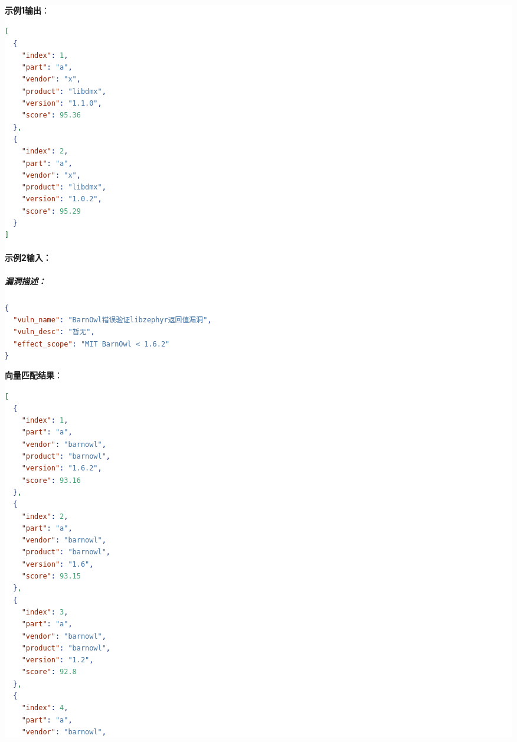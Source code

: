 **示例1输出**：

```json
[
  {
    "index": 1,
    "part": "a",
    "vendor": "x",
    "product": "libdmx",
    "version": "1.1.0",
    "score": 95.36
  },
  {
    "index": 2,
    "part": "a",
    "vendor": "x",
    "product": "libdmx",
    "version": "1.0.2",
    "score": 95.29
  }
]
```

#### 示例2输入：

##### 漏洞描述：

```json
{
  "vuln_name": "BarnOwl错误验证libzephyr返回值漏洞",
  "vuln_desc": "暂无",
  "effect_scope": "MIT BarnOwl < 1.6.2"
}
```

**向量匹配结果**：

```json
[
  {
    "index": 1,
    "part": "a",
    "vendor": "barnowl",
    "product": "barnowl",
    "version": "1.6.2",
    "score": 93.16
  },
  {
    "index": 2,
    "part": "a",
    "vendor": "barnowl",
    "product": "barnowl",
    "version": "1.6",
    "score": 93.15
  },
  {
    "index": 3,
    "part": "a",
    "vendor": "barnowl",
    "product": "barnowl",
    "version": "1.2",
    "score": 92.8
  },
  {
    "index": 4,
    "part": "a",
    "vendor": "barnowl",
```